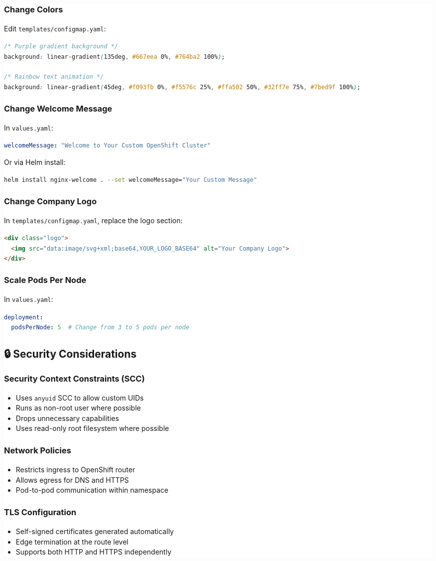 ### Change Colors
Edit `templates/configmap.yaml`:
```css
/* Purple gradient background */
background: linear-gradient(135deg, #667eea 0%, #764ba2 100%);

/* Rainbow text animation */
background: linear-gradient(45deg, #f093fb 0%, #f5576c 25%, #ffa502 50%, #32ff7e 75%, #7bed9f 100%);
```

### Change Welcome Message
In `values.yaml`:
```yaml
welcomeMessage: "Welcome to Your Custom OpenShift Cluster"
```

Or via Helm install:
```bash
helm install nginx-welcome . --set welcomeMessage="Your Custom Message"
```

### Change Company Logo
In `templates/configmap.yaml`, replace the logo section:
```html
<div class="logo">
  <img src="data:image/svg+xml;base64,YOUR_LOGO_BASE64" alt="Your Company Logo">
</div>
```

### Scale Pods Per Node
In `values.yaml`:
```yaml
deployment:
  podsPerNode: 5  # Change from 3 to 5 pods per node
```

## 🔒 Security Considerations

### Security Context Constraints (SCC)
- Uses `anyuid` SCC to allow custom UIDs
- Runs as non-root user where possible
- Drops unnecessary capabilities
- Uses read-only root filesystem where possible

### Network Policies
- Restricts ingress to OpenShift router
- Allows egress for DNS and HTTPS
- Pod-to-pod communication within namespace

### TLS Configuration
- Self-signed certificates generated automatically
- Edge termination at the route level
- Supports both HTTP and HTTPS independently
